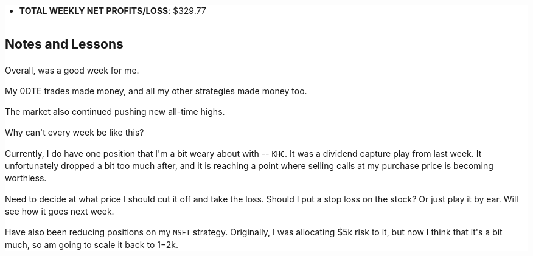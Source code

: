 - **TOTAL WEEKLY NET PROFITS/LOSS**: $329.77


## Notes and Lessons

Overall, was a good week for me.  

My 0DTE trades made money, and all my other strategies made money too.

The market also continued pushing new all-time highs.

Why can't every week be like this?

Currently, I do have one position that I'm a bit weary about with -- `KHC`.  It was a dividend capture play from last week.  It unfortunately dropped a bit too much after, and it is reaching a point where selling calls at my purchase price is becoming worthless.  

Need to decide at what price I should cut it off and take the loss.  Should I put a stop loss on the stock?  Or just play it by ear.  Will see how it goes next week.

Have also been reducing positions on my `MSFT` strategy.  Originally, I was allocating $5k risk to it, but now I think that it's a bit much, so am going to scale it back to $1-$2k.




